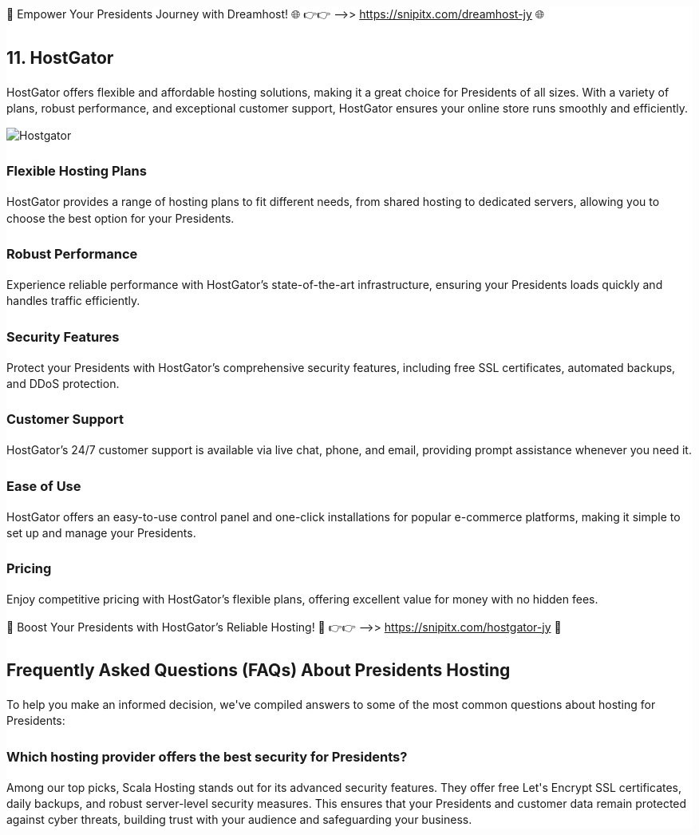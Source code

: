 🚀 Empower Your Presidents Journey with Dreamhost! 🌐
👉👉 -->> https://snipitx.com/dreamhost-jy 🌐

## 11. HostGator

HostGator offers flexible and affordable hosting solutions, making it a great choice for Presidents of all sizes. With a variety of plans, robust performance, and exceptional customer support, HostGator ensures your online store runs smoothly and efficiently.

![Hostgator](https://i.imgur.com/SNC0dSu.jpeg "Hostgator Hosting")

### Flexible Hosting Plans
HostGator provides a range of hosting plans to fit different needs, from shared hosting to dedicated servers, allowing you to choose the best option for your Presidents.

### Robust Performance
Experience reliable performance with HostGator’s state-of-the-art infrastructure, ensuring your Presidents loads quickly and handles traffic efficiently.

### Security Features
Protect your Presidents with HostGator’s comprehensive security features, including free SSL certificates, automated backups, and DDoS protection.

### Customer Support
HostGator’s 24/7 customer support is available via live chat, phone, and email, providing prompt assistance whenever you need it.

### Ease of Use
HostGator offers an easy-to-use control panel and one-click installations for popular e-commerce platforms, making it simple to set up and manage your Presidents.

### Pricing
Enjoy competitive pricing with HostGator’s flexible plans, offering excellent value for money with no hidden fees.

🌟 Boost Your Presidents with HostGator’s Reliable Hosting! 🚀
👉👉 -->> https://snipitx.com/hostgator-jy 🚀

## Frequently Asked Questions (FAQs) About Presidents Hosting

To help you make an informed decision, we've compiled answers to some of the most common questions about hosting for Presidents:

### Which hosting provider offers the best security for Presidents? 
Among our top picks, Scala Hosting stands out for its advanced security features. They offer free Let's Encrypt SSL certificates, daily backups, and robust server-level security measures. This ensures that your Presidents and customer data remain protected against cyber threats, building trust with your audience and safeguarding your business.
